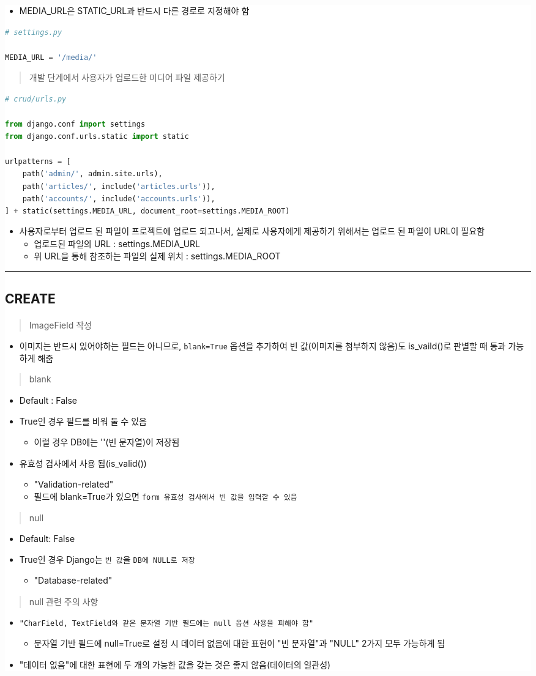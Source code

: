 - MEDIA_URL은 STATIC_URL과 반드시 다른 경로로 지정해야 함

```python
# settings.py

MEDIA_URL = '/media/'
```

> 개발 단계에서 사용자가 업로드한 미디어 파일 제공하기

```python
# crud/urls.py

from django.conf import settings
from django.conf.urls.static import static

urlpatterns = [
    path('admin/', admin.site.urls),
    path('articles/', include('articles.urls')),
    path('accounts/', include('accounts.urls')),
] + static(settings.MEDIA_URL, document_root=settings.MEDIA_ROOT)
```

- 사용자로부터 업로드 된 파일이 프로젝트에 업로드 되고나서, 실제로 사용자에게 제공하기 위해서는 업로드 된 파일이 URL이 필요함
  - 업로드된 파일의 URL : settings.MEDIA_URL
  - 위 URL을 통해 참조하는 파일의 실제 위치 : settings.MEDIA_ROOT

---

## CREATE

> ImageField 작성

- 이미지는 반드시 있어야하는 필드는 아니므로, `blank=True` 옵션을 추가하여 빈 값(이미지를 첨부하지 않음)도 is_vaild()로 판별할 때 통과 가능하게 해줌

> blank

- Default : False

- True인 경우 필드를 비워 둘 수 있음
  - 이럴 경우 DB에는 ''(빈 문자열)이 저장됨

- 유효성 검사에서 사용 됨(is_valid())
  - "Validation-related"
  - 필드에 blank=True가 있으면 `form 유효성 검사에서 빈 값을 입력할 수 있음`

> null

- Default: False

- True인 경우 Django는 `빈 값`을 `DB에 NULL로 저장`
  - "Database-related"

> null 관련 주의 사항

- `"CharField, TextField와 같은 문자열 기반 필드에는 null 옵션 사용을 피해야 함"`
  - 문자열 기반 필드에 null=True로 설정 시 데이터 없음에 대한 표현이 "빈 문자열"과 "NULL" 2가지 모두 가능하게 됨

- "데이터 없음"에 대한 표현에 두 개의 가능한 값을 갖는 것은 좋지 않음(데이터의 일관성)
